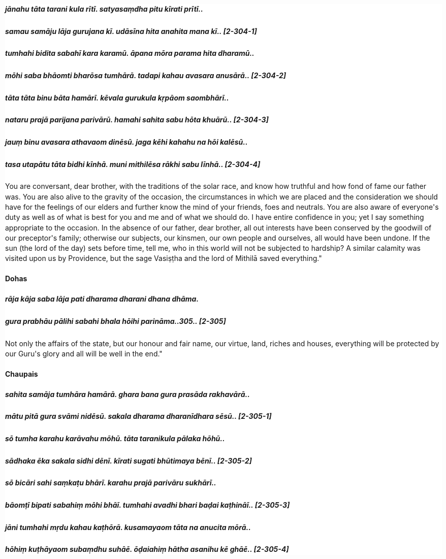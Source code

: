 ##### jānahu tāta tarani kula rītī. satyasaṃdha pitu kīrati prītī..
##### samau samāju lāja gurujana kī. udāsīna hita anahita mana kī.. [2-304-1]
##### tumhahi bidita sabahī kara karamū. āpana mōra parama hita dharamū..
##### mōhi saba bhāomti bharōsa tumhārā. tadapi kahau avasara anusārā.. [2-304-2]
##### tāta tāta binu bāta hamārī. kēvala gurukula kṛpāom saombhārī..
##### nataru prajā parijana parivārū. hamahi sahita sabu hōta khuārū.. [2-304-3]
##### jauṃ binu avasara athavaom dinēsū. jaga kēhi kahahu na hōi kalēsū..
##### tasa utapātu tāta bidhi kīnhā. muni mithilēsa rākhi sabu līnhā.. [2-304-4]

You are conversant, dear brother, with the traditions of the solar race, and know how truthful and how fond of fame our father was. You are also alive to the gravity of the occasion, the circumstances in which we are placed and the consideration we should have for the feelings of our elders and further know the mind of your friends, foes and neutrals. You are also aware of everyone's duty as well as of what is best for you and me and of what we should do. I have entire confidence in you; yet I say something appropriate to the occasion. In the absence of our father, dear brother, all out interests have been conserved by the goodwill of our preceptor's family; otherwise our subjects, our kinsmen, our own people and ourselves, all would have been undone. If the sun (the lord of the day) sets before time, tell me, who in this world will not be subjected to hardship? A similar calamity was visited upon us by Providence, but the sage Vasiṣṭha and the lord of Mithilā saved everything."

#### Dohas

##### rāja kāja saba lāja pati dharama dharani dhana dhāma.
##### gura prabhāu pālihi sabahi bhala hōihi parināma..305.. [2-305]

Not only the affairs of the state, but our honour and fair name, our virtue, land, riches and houses, everything will be protected by our Guru's glory and all will be well in the end."

#### Chaupais

##### sahita samāja tumhāra hamārā. ghara bana gura prasāda rakhavārā..
##### mātu pitā gura svāmi nidēsū. sakala dharama dharanīdhara sēsū.. [2-305-1]
##### sō tumha karahu karāvahu mōhū. tāta taranikula pālaka hōhū..
##### sādhaka ēka sakala sidhi dēnī. kīrati sugati bhūtimaya bēnī.. [2-305-2]
##### sō bicāri sahi saṃkaṭu bhārī. karahu prajā parivāru sukhārī..
##### bāomṭī bipati sabahiṃ mōhi bhāī. tumhahi avadhi bhari baḍai kaṭhināī.. [2-305-3]
##### jāni tumhahi mṛdu kahau kaṭhōrā. kusamayaom tāta na anucita mōrā..
##### hōhiṃ kuṭhāyaom subaṃdhu suhāē. ōḍaiahiṃ hātha asanihu kē ghāē.. [2-305-4]
